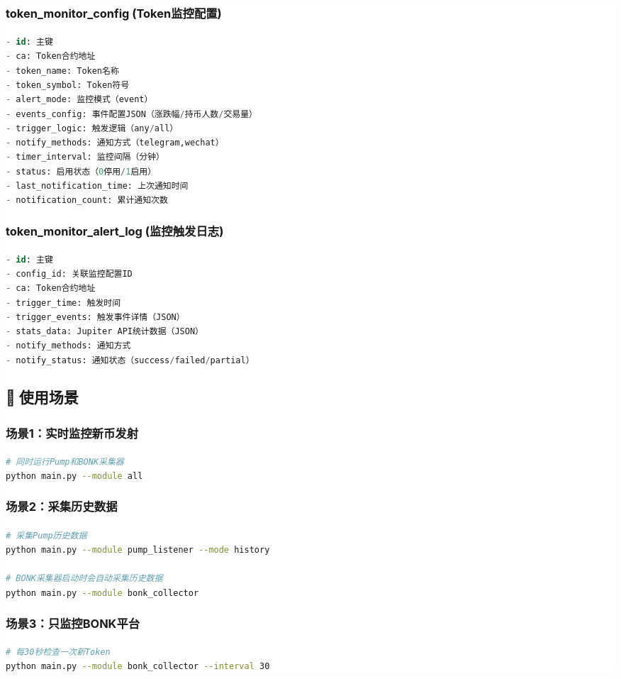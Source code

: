 ### token_monitor_config (Token监控配置)
```sql
- id: 主键
- ca: Token合约地址
- token_name: Token名称
- token_symbol: Token符号
- alert_mode: 监控模式（event）
- events_config: 事件配置JSON（涨跌幅/持币人数/交易量）
- trigger_logic: 触发逻辑（any/all）
- notify_methods: 通知方式（telegram,wechat）
- timer_interval: 监控间隔（分钟）
- status: 启用状态（0停用/1启用）
- last_notification_time: 上次通知时间
- notification_count: 累计通知次数
```

### token_monitor_alert_log (监控触发日志)
```sql
- id: 主键
- config_id: 关联监控配置ID
- ca: Token合约地址
- trigger_time: 触发时间
- trigger_events: 触发事件详情（JSON）
- stats_data: Jupiter API统计数据（JSON）
- notify_methods: 通知方式
- notify_status: 通知状态（success/failed/partial）
```

## 🎯 使用场景

### 场景1：实时监控新币发射
```bash
# 同时运行Pump和BONK采集器
python main.py --module all
```

### 场景2：采集历史数据
```bash
# 采集Pump历史数据
python main.py --module pump_listener --mode history

# BONK采集器启动时会自动采集历史数据
python main.py --module bonk_collector
```

### 场景3：只监控BONK平台
```bash
# 每30秒检查一次新Token
python main.py --module bonk_collector --interval 30
```
